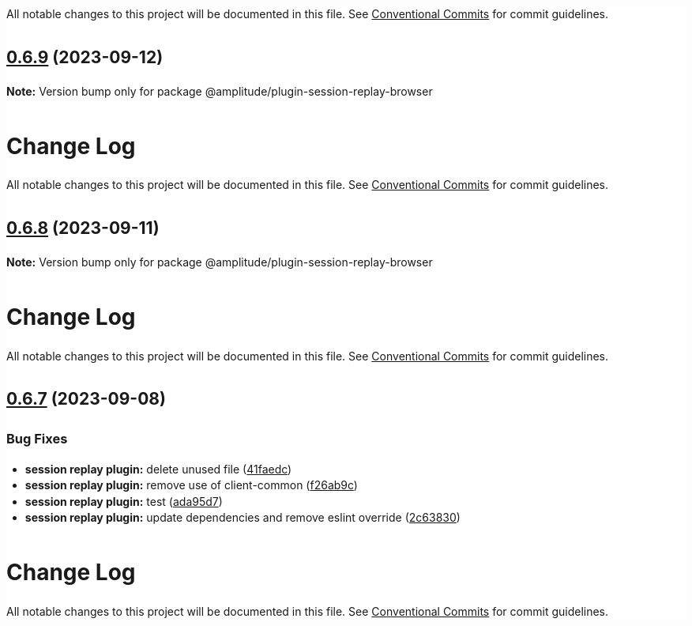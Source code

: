 All notable changes to this project will be documented in this file. See
[Conventional Commits](https://conventionalcommits.org) for commit guidelines.

## [0.6.9](https://github.com/amplitude/Amplitude-TypeScript/compare/@amplitude/plugin-session-replay-browser@0.6.8...@amplitude/plugin-session-replay-browser@0.6.9) (2023-09-12)

**Note:** Version bump only for package @amplitude/plugin-session-replay-browser

# Change Log

All notable changes to this project will be documented in this file. See
[Conventional Commits](https://conventionalcommits.org) for commit guidelines.

## [0.6.8](https://github.com/amplitude/Amplitude-TypeScript/compare/@amplitude/plugin-session-replay-browser@0.6.7...@amplitude/plugin-session-replay-browser@0.6.8) (2023-09-11)

**Note:** Version bump only for package @amplitude/plugin-session-replay-browser

# Change Log

All notable changes to this project will be documented in this file. See
[Conventional Commits](https://conventionalcommits.org) for commit guidelines.

## [0.6.7](https://github.com/amplitude/Amplitude-TypeScript/compare/@amplitude/plugin-session-replay-browser@0.6.6...@amplitude/plugin-session-replay-browser@0.6.7) (2023-09-08)

### Bug Fixes

- **session replay plugin:** delete unused file
  ([41faedc](https://github.com/amplitude/Amplitude-TypeScript/commit/41faedceaba39ea743a83d734fc0462b2fb072df))
- **session replay plugin:** remove use of client-common
  ([f26ab9c](https://github.com/amplitude/Amplitude-TypeScript/commit/f26ab9cf2135f550eac91938a44d37972308339d))
- **session replay plugin:** test
  ([ada95d7](https://github.com/amplitude/Amplitude-TypeScript/commit/ada95d70bbafbb700d593579b8165e51916fa0c7))
- **session replay plugin:** update dependencies and remove eslint override
  ([2c63830](https://github.com/amplitude/Amplitude-TypeScript/commit/2c638300880234d3aaf784f72fc04e4deaaec221))

# Change Log

All notable changes to this project will be documented in this file. See
[Conventional Commits](https://conventionalcommits.org) for commit guidelines.
